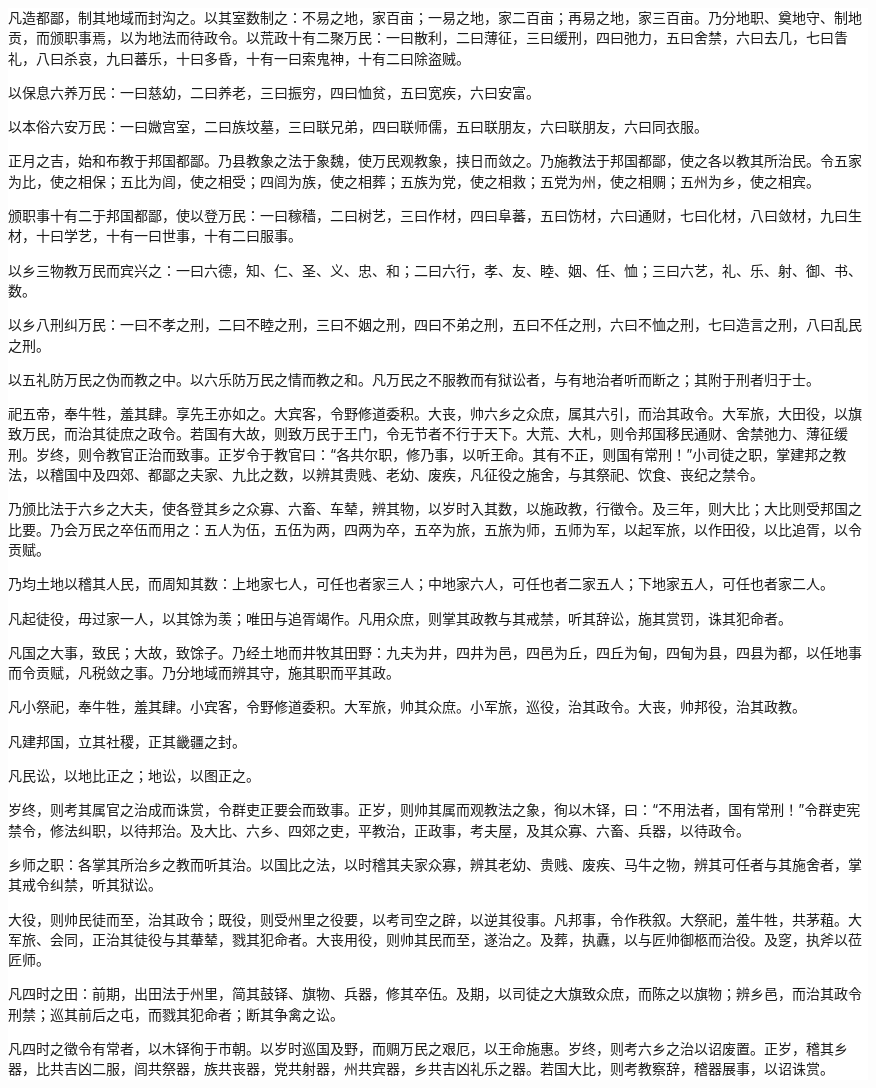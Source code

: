  
凡造都鄙，制其地域而封沟之。以其室数制之：不易之地，家百亩；一易之地，家二百亩；再易之地，家三百亩。乃分地职、奠地守、制地贡，而颁职事焉，以为地法而待政令。以荒政十有二聚万民：一曰散利，二曰薄征，三曰缓刑，四曰弛力，五曰舍禁，六曰去几，七曰眚礼，八曰杀哀，九曰蕃乐，十曰多昏，十有一曰索鬼神，十有二曰除盗贼。

 
以保息六养万民：一曰慈幼，二曰养老，三曰振穷，四曰恤贫，五曰宽疾，六曰安富。

 
以本俗六安万民：一曰媺宫室，二曰族坟墓，三曰联兄弟，四曰联师儒，五曰联朋友，六曰联朋友，六曰同衣服。

 
正月之吉，始和布教于邦国都鄙。乃县教象之法于象魏，使万民观教象，挟日而敛之。乃施教法于邦国都鄙，使之各以教其所治民。令五家为比，使之相保；五比为闾，使之相受；四闾为族，使之相葬；五族为党，使之相救；五党为州，使之相赒；五州为乡，使之相宾。

 
颁职事十有二于邦国都鄙，使以登万民：一曰稼穑，二曰树艺，三曰作材，四曰阜蕃，五曰饬材，六曰通财，七曰化材，八曰敛材，九曰生材，十曰学艺，十有一曰世事，十有二曰服事。

 
以乡三物教万民而宾兴之：一曰六德，知、仁、圣、义、忠、和；二曰六行，孝、友、睦、姻、任、恤；三曰六艺，礼、乐、射、御、书、数。

 
以乡八刑纠万民：一曰不孝之刑，二曰不睦之刑，三曰不姻之刑，四曰不弟之刑，五曰不任之刑，六曰不恤之刑，七曰造言之刑，八曰乱民之刑。

 
以五礼防万民之伪而教之中。以六乐防万民之情而教之和。凡万民之不服教而有狱讼者，与有地治者听而断之；其附于刑者归于士。

 
祀五帝，奉牛牲，羞其肆。享先王亦如之。大宾客，令野修道委积。大丧，帅六乡之众庶，属其六引，而治其政令。大军旅，大田役，以旗致万民，而治其徒庶之政令。若国有大故，则致万民于王门，令无节者不行于天下。大荒、大札，则令邦国移民通财、舍禁弛力、薄征缓刑。岁终，则令教官正治而致事。正岁令于教官曰：“各共尔职，修乃事，以听王命。其有不正，则国有常刑！”小司徒之职，掌建邦之教法，以稽国中及四郊、都鄙之夫家、九比之数，以辨其贵贱、老幼、废疾，凡征役之施舍，与其祭祀、饮食、丧纪之禁令。

 
乃颁比法于六乡之大夫，使各登其乡之众寡、六畜、车辇，辨其物，以岁时入其数，以施政教，行徵令。及三年，则大比；大比则受邦国之比要。乃会万民之卒伍而用之：五人为伍，五伍为两，四两为卒，五卒为旅，五旅为师，五师为军，以起军旅，以作田役，以比追胥，以令贡赋。

 
乃均土地以稽其人民，而周知其数：上地家七人，可任也者家三人；中地家六人，可任也者二家五人；下地家五人，可任也者家二人。

 
凡起徒役，毋过家一人，以其馀为羡；唯田与追胥竭作。凡用众庶，则掌其政教与其戒禁，听其辞讼，施其赏罚，诛其犯命者。

 
凡国之大事，致民；大故，致馀子。乃经土地而井牧其田野：九夫为井，四井为邑，四邑为丘，四丘为甸，四甸为县，四县为都，以任地事而令贡赋，凡税敛之事。乃分地域而辨其守，施其职而平其政。

 
凡小祭祀，奉牛牲，羞其肆。小宾客，令野修道委积。大军旅，帅其众庶。小军旅，巡役，治其政令。大丧，帅邦役，治其政教。

 
凡建邦国，立其社稷，正其畿疆之封。

 
凡民讼，以地比正之；地讼，以图正之。

 
岁终，则考其属官之治成而诛赏，令群吏正要会而致事。正岁，则帅其属而观教法之象，徇以木铎，曰：“不用法者，国有常刑！”令群吏宪禁令，修法纠职，以待邦治。及大比、六乡、四郊之吏，平教治，正政事，考夫屋，及其众寡、六畜、兵器，以待政令。

 
乡师之职：各掌其所治乡之教而听其治。以国比之法，以时稽其夫家众寡，辨其老幼、贵贱、废疾、马牛之物，辨其可任者与其施舍者，掌其戒令纠禁，听其狱讼。

 
大役，则帅民徒而至，治其政令；既役，则受州里之役要，以考司空之辟，以逆其役事。凡邦事，令作秩叙。大祭祀，羞牛牲，共茅蒩。大军旅、会同，正治其徒役与其輂辇，戮其犯命者。大丧用役，则帅其民而至，遂治之。及葬，执纛，以与匠帅御柩而治役。及窆，执斧以莅匠师。

 
凡四时之田：前期，出田法于州里，简其鼓铎、旗物、兵器，修其卒伍。及期，以司徒之大旗致众庶，而陈之以旗物；辨乡邑，而治其政令刑禁；巡其前后之屯，而戮其犯命者；断其争禽之讼。

 
凡四时之徵令有常者，以木铎徇于市朝。以岁时巡国及野，而赒万民之艰厄，以王命施惠。岁终，则考六乡之治以诏废置。正岁，稽其乡器，比共吉凶二服，闾共祭器，族共丧器，党共射器，州共宾器，乡共吉凶礼乐之器。若国大比，则考教察辞，稽器展事，以诏诛赏。
